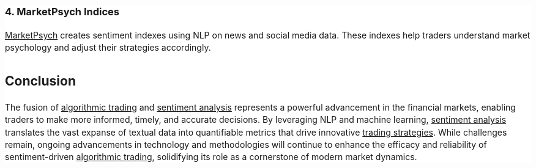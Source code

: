 ### 4. MarketPsych Indices

[MarketPsych](https://marketpsych.com/) creates sentiment indexes using NLP on news and social media data. These indexes help traders understand market psychology and adjust their strategies accordingly.

## Conclusion

The fusion of [algorithmic trading](../a/algorithmic_trading.md) and [sentiment analysis](../s/sentiment_analysis.md) represents a powerful advancement in the financial markets, enabling traders to make more informed, timely, and accurate decisions. By leveraging NLP and machine learning, [sentiment analysis](../s/sentiment_analysis.md) translates the vast expanse of textual data into quantifiable metrics that drive innovative [trading strategies](../t/trading_strategies.md). While challenges remain, ongoing advancements in technology and methodologies will continue to enhance the efficacy and reliability of sentiment-driven [algorithmic trading](../a/algorithmic_trading.md), solidifying its role as a cornerstone of modern market dynamics.
